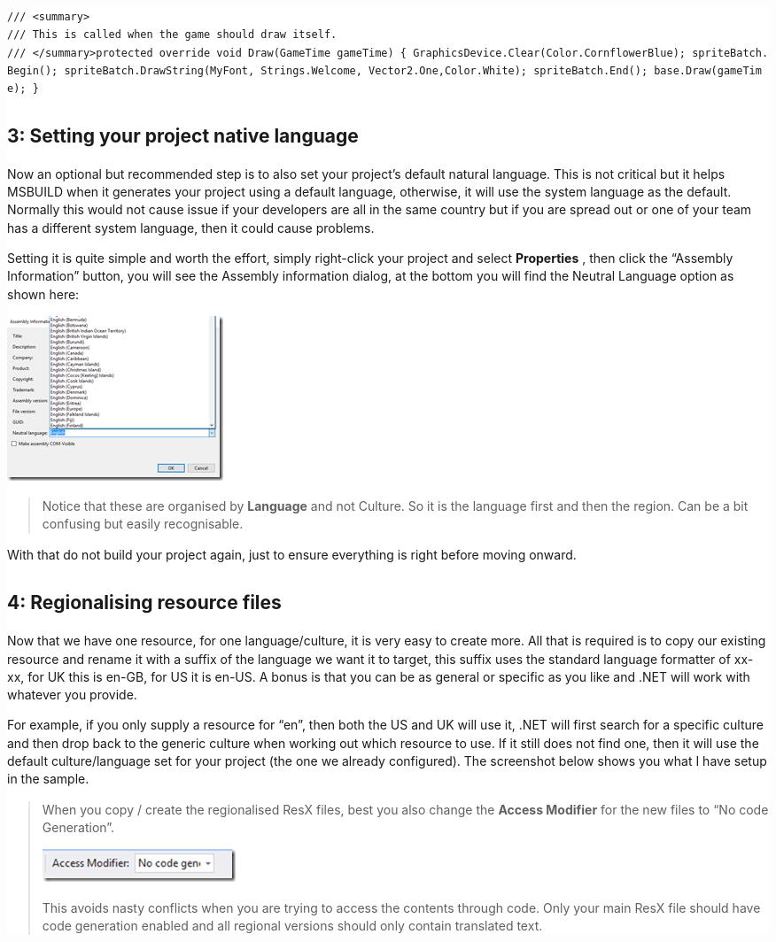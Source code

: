     /// <summary>
    /// This is called when the game should draw itself.
    /// </summary>protected override void Draw(GameTime gameTime) { GraphicsDevice.Clear(Color.CornflowerBlue); spriteBatch.Begin(); spriteBatch.DrawString(MyFont, Strings.Welcome, Vector2.One,Color.White); spriteBatch.End(); base.Draw(gameTime); }

## 3: Setting your project native language

Now an optional but recommended step is to also set your project’s default natural language. This is not critical but it helps MSBUILD when it generates your project using a default language, otherwise, it will use the system language as the default. Normally this would not cause issue if your developers are all in the same country but if you are spread out or one of your team has a different system language, then it could cause problems.

Setting it is quite simple and worth the effort, simply right-click your project and select **Properties** , then click the “Assembly Information” button, you will see the Assembly information dialog, at the bottom you will find the Neutral Language option as shown here:

[![image](/assets/img/wordpress/2016/10/image_thumb-13.png "image")](/assets/img/wordpress/2016/10/image-13.png)

> Notice that these are organised by **Language** and not Culture. So it is the language first and then the region. Can be a bit confusing but easily recognisable.

With that do not build your project again, just to ensure everything is right before moving onward.

## 4: Regionalising resource files

Now that we have one resource, for one language/culture, it is very easy to create more. All that is required is to copy our existing resource and rename it with a suffix of the language we want it to target, this suffix uses the standard language formatter of xx-xx, for UK this is en-GB, for US it is en-US. A bonus is that you can be as general or specific as you like and .NET will work with whatever you provide.

For example, if you only supply a resource for “en”, then both the US and UK will use it, .NET will first search for a specific culture and then drop back to the generic culture when working out which resource to use. If it still does not find one, then it will use the default culture/language set for your project (the one we already configured). The screenshot below shows you what I have setup in the sample.

> When you copy / create the regionalised ResX files, best you also change the **Access Modifier** for the new files to “No code Generation”.
> 
> [![image](/assets/img/wordpress/2016/10/image_thumb-26.png "image")](/assets/img/wordpress/2016/10/image-26.png)
> 
> This avoids nasty conflicts when you are trying to access the contents through code. Only your main ResX file should have code generation enabled and all regional versions should only contain translated text.
